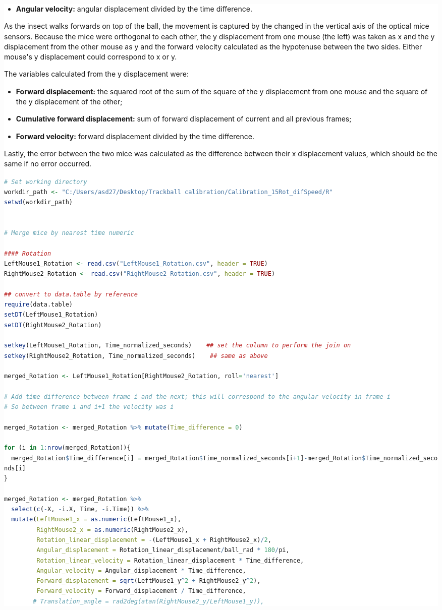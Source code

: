 - **Angular velocity:** angular displacement divided by the time difference.

As the insect walks forwards on top of the ball, the movement is captured by the changed in the vertical axis of the optical mice sensors. Because the mice were orthogonal to each other, the y displacement from one mouse (the left) was taken as x and the y displacement from the other mouse as y and the forward velocity calculated as the hypotenuse between the two sides. Either mouse's y displacement could correspond to x or y.

The variables calculated from the y displacement were:

- **Forward displacement:** the squared root of the sum of the square of the y displacement from one mouse and the square of the y displacement of the other;

- **Cumulative forward displacement:** sum of forward displacement of current and all previous frames;

- **Forward velocity:** forward displacement divided by the time difference.

Lastly, the error between the two mice was calculated as the difference between their x displacement values, which should be the same if no error occurred.




```r
# Set working directory
workdir_path <- "C:/Users/asd27/Desktop/Trackball calibration/Calibration_15Rot_difSpeed/R"
setwd(workdir_path)


# Merge mice by nearest time numeric

#### Rotation
LeftMouse1_Rotation <- read.csv("LeftMouse1_Rotation.csv", header = TRUE)
RightMouse2_Rotation <- read.csv("RightMouse2_Rotation.csv", header = TRUE)

## convert to data.table by reference
require(data.table)
setDT(LeftMouse1_Rotation) 
setDT(RightMouse2_Rotation)      

setkey(LeftMouse1_Rotation, Time_normalized_seconds)    ## set the column to perform the join on
setkey(RightMouse2_Rotation, Time_normalized_seconds)    ## same as above

merged_Rotation <- LeftMouse1_Rotation[RightMouse2_Rotation, roll='nearest']

# Add time difference between frame i and the next; this will correspond to the angular velocity in frame i
# So between frame i and i+1 the velocity was i

merged_Rotation <- merged_Rotation %>% mutate(Time_difference = 0)

for (i in 1:nrow(merged_Rotation)){
  merged_Rotation$Time_difference[i] = merged_Rotation$Time_normalized_seconds[i+1]-merged_Rotation$Time_normalized_seconds[i]
}

merged_Rotation <- merged_Rotation %>% 
  select(c(-X, -i.X, Time, -i.Time)) %>%
  mutate(LeftMouse1_x = as.numeric(LeftMouse1_x),
         RightMouse2_x = as.numeric(RightMouse2_x),
         Rotation_linear_displacement = -(LeftMouse1_x + RightMouse2_x)/2,
         Angular_displacement = Rotation_linear_displacement/ball_rad * 180/pi,
         Rotation_linear_velocity = Rotation_linear_displacement * Time_difference,
         Angular_velocity = Angular_displacement * Time_difference,
         Forward_displacement = sqrt(LeftMouse1_y^2 + RightMouse2_y^2),
         Forward_velocity = Forward_displacement / Time_difference,
        # Translation_angle = rad2deg(atan(RightMouse2_y/LeftMouse1_y)),
```